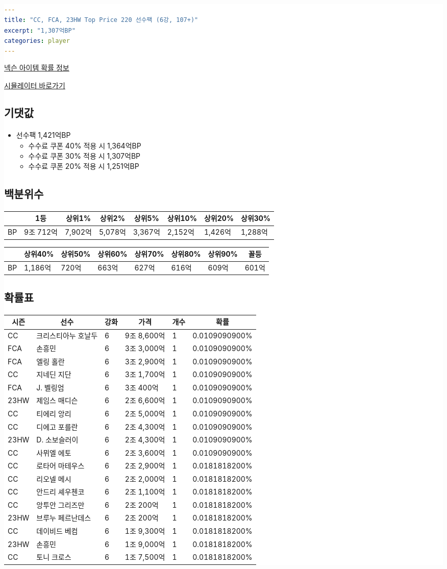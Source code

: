 ```yaml
---
title: "CC, FCA, 23HW Top Price 220 선수팩 (6강, 107+)"
excerpt: "1,307억BP"
categories: player
---
```

[넥슨 아이템 확률 정보](http://iteminfo.nexon.com/probability/fco?sn=7733)

[시뮬레이터 바로가기](/simulator/7733)
## 기댓값
- 선수팩 1,421억BP
  - 수수료 쿠폰 40% 적용 시 1,364억BP
  - 수수료 쿠폰 30% 적용 시 1,307억BP
  - 수수료 쿠폰 20% 적용 시 1,251억BP


## 백분위수

||1등|상위1%|상위2%|상위5%|상위10%|상위20%|상위30%|
|---|---|---|---|---|---|---|---|
|BP|9조 712억|7,902억|5,078억|3,367억|2,152억|1,426억|1,288억|

||상위40%|상위50%|상위60%|상위70%|상위80%|상위90%|꼴등|
|---|---|---|---|---|---|---|---|
|BP|1,186억|720억|663억|627억|616억|609억|601억|


## 확률표

|시즌|선수|강화|가격|개수|확률|
|---|---|---|---|---|---|
|CC|크리스티아누 호날두|6|9조 8,600억|1|0.0109090900%|
|FCA|손흥민|6|3조 3,000억|1|0.0109090900%|
|FCA|엘링 홀란|6|3조 2,900억|1|0.0109090900%|
|CC|지네딘 지단|6|3조 1,700억|1|0.0109090900%|
|FCA|J. 벨링엄|6|3조 400억|1|0.0109090900%|
|23HW|제임스 매디슨|6|2조 6,600억|1|0.0109090900%|
|CC|티에리 앙리|6|2조 5,000억|1|0.0109090900%|
|CC|디에고 포를란|6|2조 4,300억|1|0.0109090900%|
|23HW|D. 소보슬러이|6|2조 4,300억|1|0.0109090900%|
|CC|사뮈엘 에토|6|2조 3,600억|1|0.0109090900%|
|CC|로타어 마테우스|6|2조 2,900억|1|0.0181818200%|
|CC|리오넬 메시|6|2조 2,000억|1|0.0181818200%|
|CC|안드리 셰우첸코|6|2조 1,100억|1|0.0181818200%|
|CC|앙투안 그리즈만|6|2조 200억|1|0.0181818200%|
|23HW|브루누 페르난데스|6|2조 200억|1|0.0181818200%|
|CC|데이비드 베컴|6|1조 9,300억|1|0.0181818200%|
|23HW|손흥민|6|1조 9,000억|1|0.0181818200%|
|CC|토니 크로스|6|1조 7,500억|1|0.0181818200%|